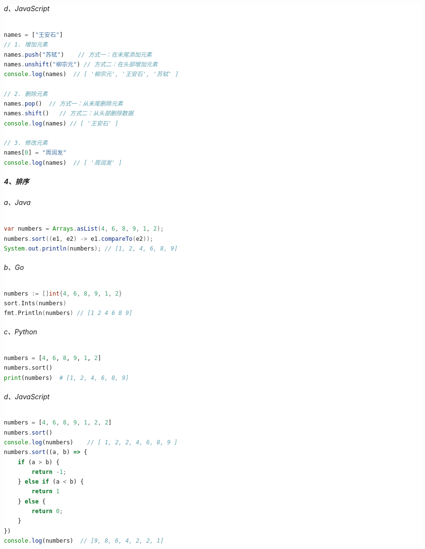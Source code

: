 ###### d、JavaScript

```javascript
names = ["王安石"]
// 1. 增加元素
names.push("苏轼")    // 方式一：在末尾添加元素
names.unshift("柳宗元") // 方式二：在头部增加元素
console.log(names)  // [ '柳宗元', '王安石', '苏轼' ]

// 2. 删除元素
names.pop()  // 方式一：从末尾删除元素
names.shift()   // 方式二：从头部删除数据
console.log(names) // [ '王安石' ]

// 3. 修改元素
names[0] = "周润发"
console.log(names)  // [ '周润发' ]
```

##### 4、排序

###### a、Java

```java
var numbers = Arrays.asList(4, 6, 8, 9, 1, 2);
numbers.sort((e1, e2) -> e1.compareTo(e2));
System.out.println(numbers); // [1, 2, 4, 6, 8, 9]
```

###### b、Go

```go
numbers := []int{4, 6, 8, 9, 1, 2}
sort.Ints(numbers)
fmt.Println(numbers) // [1 2 4 6 8 9]
```

###### c、Python

```python
numbers = [4, 6, 8, 9, 1, 2]
numbers.sort()
print(numbers)  # [1, 2, 4, 6, 8, 9]
```

###### d、JavaScript

```javascript
numbers = [4, 6, 8, 9, 1, 2, 2]
numbers.sort()
console.log(numbers)    // [ 1, 2, 2, 4, 6, 8, 9 ]
numbers.sort((a, b) => {
    if (a > b) {
        return -1;
    } else if (a < b) {
        return 1
    } else {
        return 0;
    }
})
console.log(numbers)  // [9, 8, 6, 4, 2, 2, 1]
```
